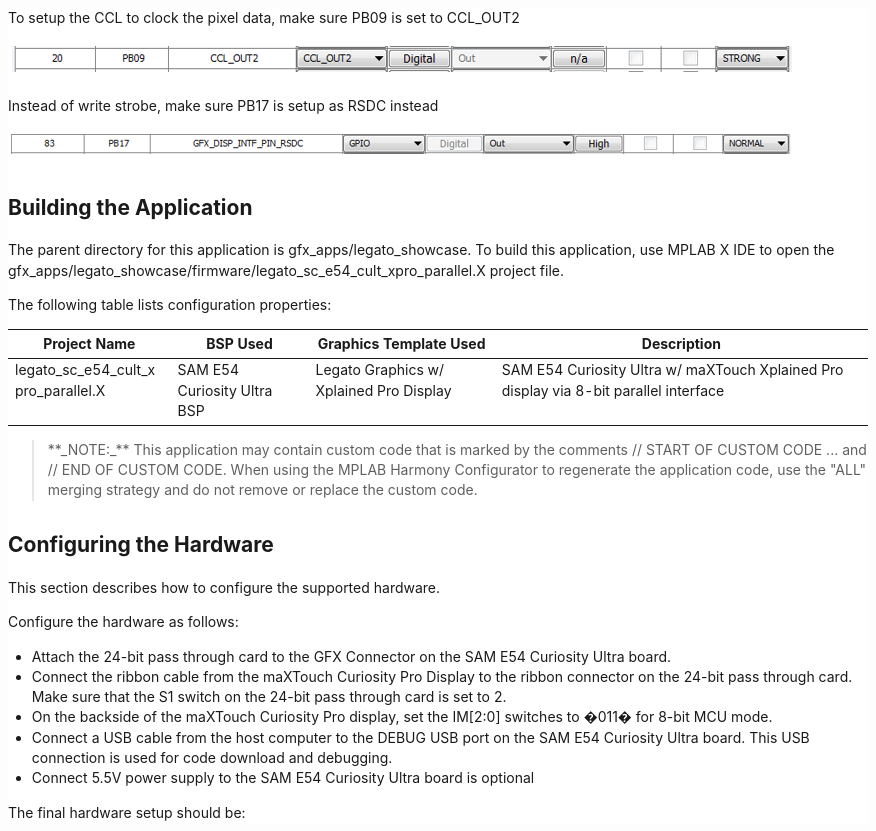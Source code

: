 To setup the CCL to clock the pixel data, make sure PB09 is set to CCL_OUT2

<img src="../../../../docs/html/legato_qs_e54_cult_cpro_parallel_pg3.png"  />

Instead of write strobe, make sure PB17 is setup as RSDC instead

<img src="../../../../docs/html/legato_qs_e54_cult_cpro_parallel_pg4.png"  />


Building the Application
------------------------

The parent directory for this application is gfx_apps/legato_showcase. To build this application, use MPLAB X IDE to open the gfx_apps/legato_showcase/firmware/legato_sc_e54_cult_xpro_parallel.X project file. 

The following table lists configuration properties: 

| Project Name  | BSP Used |Graphics Template Used | Description |
|---------------| ---------|---------------| ---------|
| legato_sc_e54_cult_xpro_parallel.X | SAM E54 Curiosity Ultra BSP | Legato Graphics w/ Xplained Pro Display | SAM E54 Curiosity Ultra w/ maXTouch Xplained Pro display via 8-bit parallel interface |

> \*\*\_NOTE:\_\*\* This application may contain custom code that is marked by the comments // START OF CUSTOM CODE ... and // END OF CUSTOM CODE. When using the MPLAB Harmony Configurator to regenerate the application code, use the "ALL" merging strategy and do not remove or replace the custom code.

Configuring the Hardware
--------------------------

This section describes how to configure the supported hardware. 

Configure the hardware as follows: 

* Attach the 24-bit pass through card to the GFX Connector on the SAM E54 Curiosity Ultra board. 
* Connect the ribbon cable from the maXTouch Curiosity Pro Display to the ribbon connector on the 24-bit pass through card. Make sure that the S1 switch on the 24-bit pass through card is set to 2. 
* On the backside of the maXTouch Curiosity Pro display, set the IM[2:0] switches to �011� for 8-bit MCU mode. 
* Connect a USB cable from the host computer to the DEBUG USB port on the SAM E54 Curiosity Ultra board. This USB connection is used for code download and debugging. 
* Connect 5.5V power supply to the SAM E54 Curiosity Ultra board is optional 

The final hardware setup should be: 

